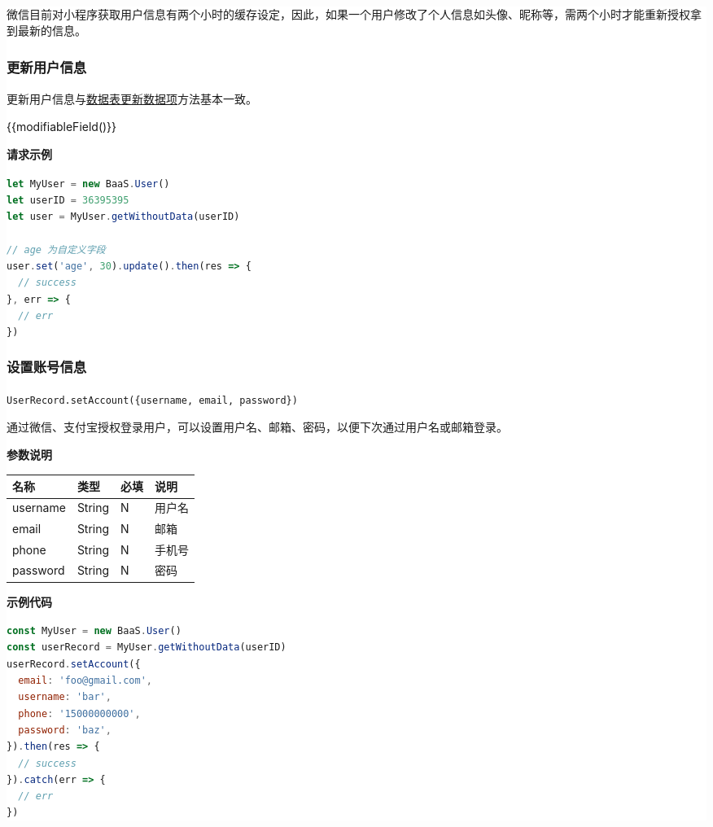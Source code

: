 ```json
```

微信目前对小程序获取用户信息有两个小时的缓存设定，因此，如果一个用户修改了个人信息如头像、昵称等，需两个小时才能重新授权拿到最新的信息。


### 更新用户信息

更新用户信息与[数据表更新数据项](./schema/update-record.md)方法基本一致。

{{modifiableField()}}

**请求示例**

```js
let MyUser = new BaaS.User()
let userID = 36395395
let user = MyUser.getWithoutData(userID)

// age 为自定义字段
user.set('age', 30).update().then(res => {
  // success
}, err => {
  // err
})
```

### 设置账号信息

`UserRecord.setAccount({username, email, password})`

通过微信、支付宝授权登录用户，可以设置用户名、邮箱、密码，以便下次通过用户名或邮箱登录。

**参数说明**

| 名称      | 类型    |  必填   | 说明    |
| :-------- | :------ | :-----  | :------ |
| username  | String  | N       | 用户名  |
| email     | String  | N       | 邮箱    |
| phone     | String  | N       | 手机号  |
| password  | String  | N       | 密码    |

**示例代码**

```javascript
const MyUser = new BaaS.User()
const userRecord = MyUser.getWithoutData(userID)
userRecord.setAccount({
  email: 'foo@gmail.com',
  username: 'bar',
  phone: '15000000000',
  password: 'baz',
}).then(res => {
  // success
}).catch(err => {
  // err
})
```
